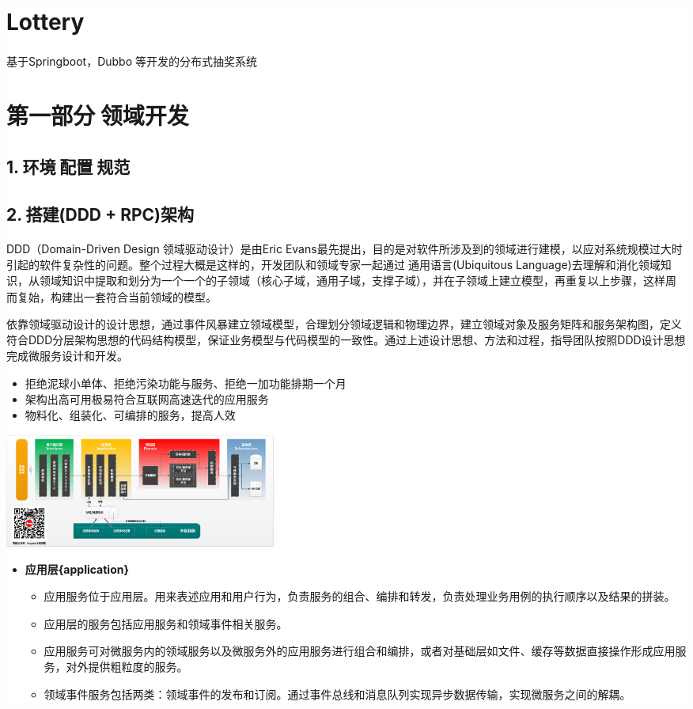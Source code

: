 # Lottery

基于Springboot，Dubbo 等开发的分布式抽奖系统

# 第一部分 领域开发

## 1. 环境 配置 规范



## 2. 搭建(DDD + RPC)架构

DDD（Domain-Driven Design 领域驱动设计）是由Eric Evans最先提出，目的是对软件所涉及到的领域进行建模，以应对系统规模过大时引起的软件复杂性的问题。整个过程大概是这样的，开发团队和领域专家一起通过 通用语言(Ubiquitous Language)去理解和消化领域知识，从领域知识中提取和划分为一个一个的子领域（核心子域，通用子域，支撑子域），并在子领域上建立模型，再重复以上步骤，这样周而复始，构建出一套符合当前领域的模型。

依靠领域驱动设计的设计思想，通过事件风暴建立领域模型，合理划分领域逻辑和物理边界，建立领域对象及服务矩阵和服务架构图，定义符合DDD分层架构思想的代码结构模型，保证业务模型与代码模型的一致性。通过上述设计思想、方法和过程，指导团队按照DDD设计思想完成微服务设计和开发。

- 拒绝泥球小单体、拒绝污染功能与服务、拒绝一加功能排期一个月
- 架构出高可用极易符合互联网高速迭代的应用服务
- 物料化、组装化、可编排的服务，提高人效

<img src="README.assets/image-20230314214310765-0102068.png" alt="image-20230314214310765" style="zoom: 33%;" />

- **应用层{application}**

  - 应用服务位于应用层。用来表述应用和用户行为，负责服务的组合、编排和转发，负责处理业务用例的执行顺序以及结果的拼装。

  - 应用层的服务包括应用服务和领域事件相关服务。

  - 应用服务可对微服务内的领域服务以及微服务外的应用服务进行组合和编排，或者对基础层如文件、缓存等数据直接操作形成应用服务，对外提供粗粒度的服务。

  - 领域事件服务包括两类：领域事件的发布和订阅。通过事件总线和消息队列实现异步数据传输，实现微服务之间的解耦。
